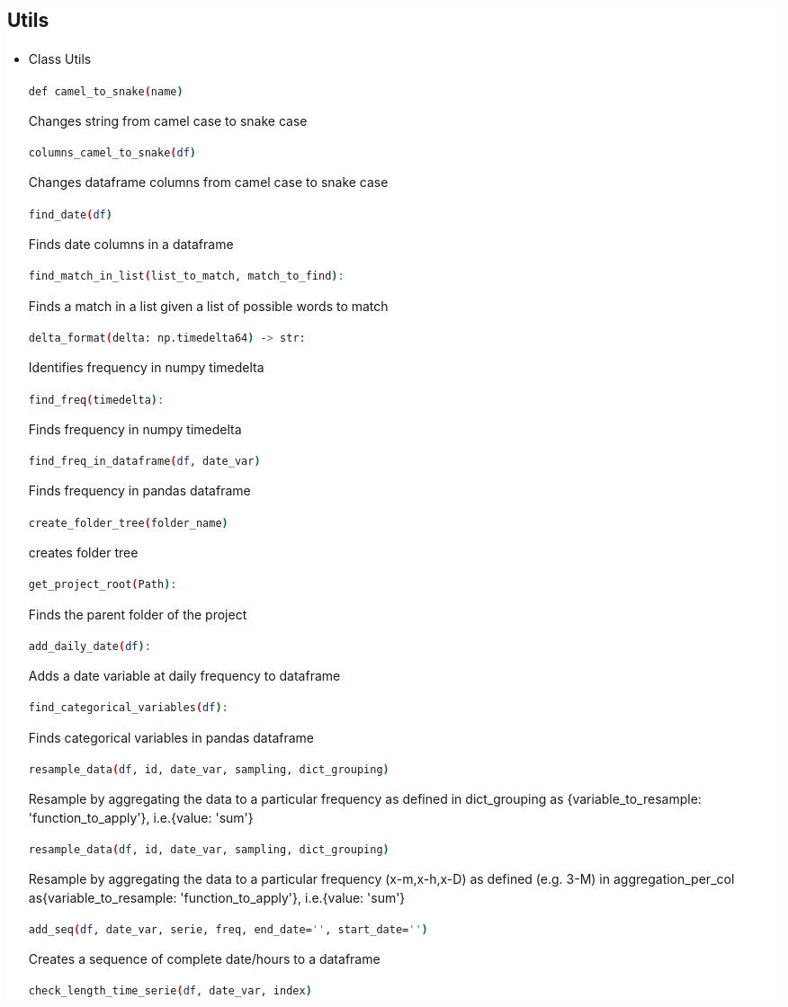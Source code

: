 ## Utils
- Class Utils
    ```bash
    def camel_to_snake(name)
    ```
    Changes string from camel case to snake case
    ```bash
    columns_camel_to_snake(df)
    ```
    Changes dataframe columns from camel case to snake case
    ```bash
    find_date(df)
    ```
    Finds date columns in a dataframe
    ```bash
    find_match_in_list(list_to_match, match_to_find):
    ```
    Finds a match in a list given a list of possible words to match
    ```bash
    delta_format(delta: np.timedelta64) -> str:
    ```
    Identifies frequency in numpy timedelta
    ```bash
    find_freq(timedelta):
    ```
    Finds frequency in numpy timedelta
    ```bash
    find_freq_in_dataframe(df, date_var)
    ```
    Finds frequency in pandas dataframe
    ```bash
    create_folder_tree(folder_name)
    ```
    creates folder tree
    ```bash
    get_project_root(Path):
    ```
    Finds the parent folder of the project 
    ```bash
    add_daily_date(df):
    ```
    Adds a date variable at daily frequency to dataframe
    ```bash
    find_categorical_variables(df):
    ```
    Finds categorical variables in pandas dataframe
    ```bash
    resample_data(df, id, date_var, sampling, dict_grouping)
    ```
    Resample by aggregating the data to a particular frequency as defined in dict_grouping as {variable_to_resample: 'function_to_apply'}, i.e.{value: 'sum'}
    ```bash
    resample_data(df, id, date_var, sampling, dict_grouping)
    ```
    Resample by aggregating the data to a particular frequency (x-m,x-h,x-D) as defined (e.g. 3-M) in aggregation_per_col as{variable_to_resample: 'function_to_apply'}, i.e.{value: 'sum'}
    ```bash
    add_seq(df, date_var, serie, freq, end_date='', start_date='')
    ```
    Creates a sequence of complete date/hours to a dataframe
    ```bash
    check_length_time_serie(df, date_var, index)